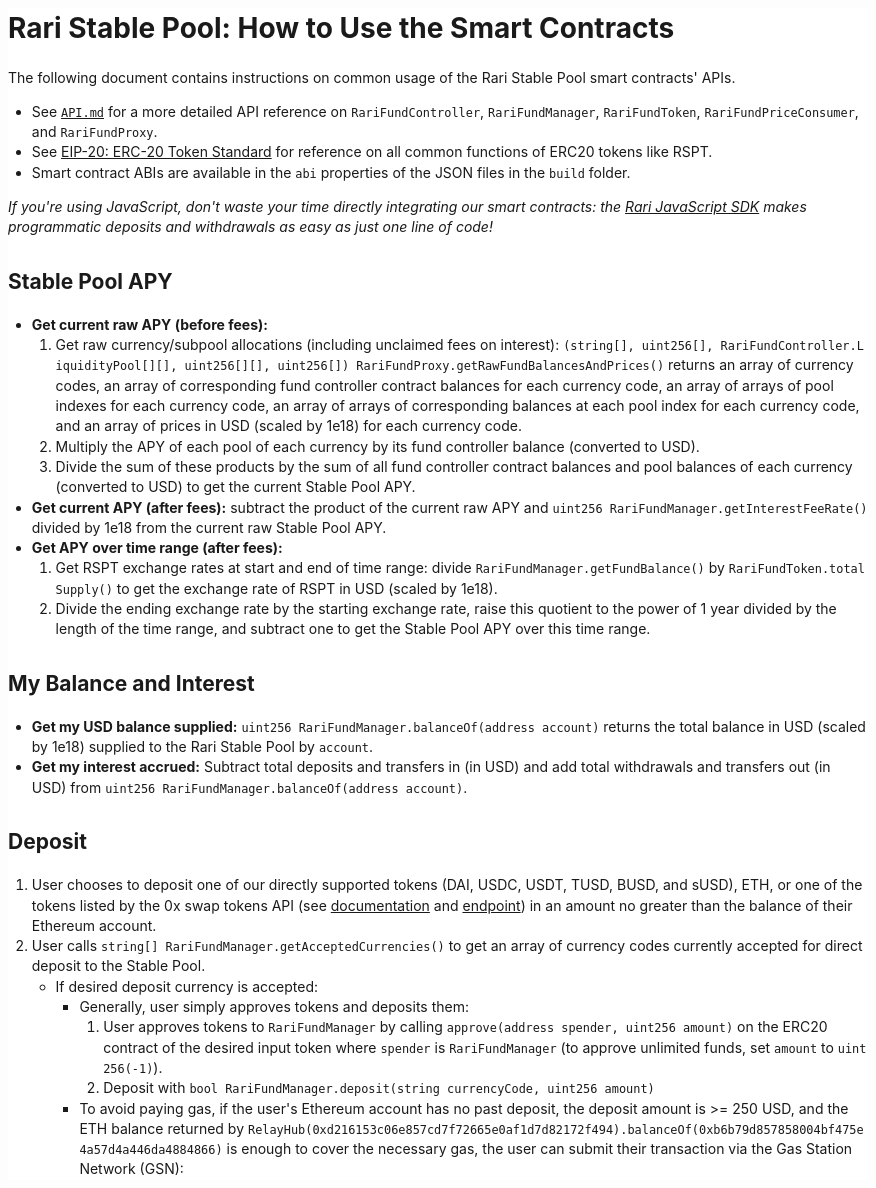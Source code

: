 # Rari Stable Pool: How to Use the Smart Contracts

The following document contains instructions on common usage of the Rari Stable Pool smart contracts' APIs.

* See [`API.md`](API.md) for a more detailed API reference on `RariFundController`, `RariFundManager`, `RariFundToken`, `RariFundPriceConsumer`, and `RariFundProxy`.
* See [EIP-20: ERC-20 Token Standard](https://eips.ethereum.org/EIPS/eip-20) for reference on all common functions of ERC20 tokens like RSPT.
* Smart contract ABIs are available in the `abi` properties of the JSON files in the `build` folder.

*If you're using JavaScript, don't waste your time directly integrating our smart contracts: the [Rari JavaScript SDK](https://github.com/Rari-Capital/rari-sdk) makes programmatic deposits and withdrawals as easy as just one line of code!*

## Stable Pool APY

* **Get current raw APY (before fees):**
    1. Get raw currency/subpool allocations (including unclaimed fees on interest): `(string[], uint256[], RariFundController.LiquidityPool[][], uint256[][], uint256[]) RariFundProxy.getRawFundBalancesAndPrices()` returns an array of currency codes, an array of corresponding fund controller contract balances for each currency code, an array of arrays of pool indexes for each currency code, an array of arrays of corresponding balances at each pool index for each currency code, and an array of prices in USD (scaled by 1e18) for each currency code.
    2. Multiply the APY of each pool of each currency by its fund controller balance (converted to USD).
    3. Divide the sum of these products by the sum of all fund controller contract balances and pool balances of each currency (converted to USD) to get the current Stable Pool APY.
* **Get current APY (after fees):** subtract the product of the current raw APY and `uint256 RariFundManager.getInterestFeeRate()` divided by 1e18 from the current raw Stable Pool APY.
* **Get APY over time range (after fees):**
    1. Get RSPT exchange rates at start and end of time range: divide `RariFundManager.getFundBalance()` by `RariFundToken.totalSupply()` to get the exchange rate of RSPT in USD (scaled by 1e18).
    2. Divide the ending exchange rate by the starting exchange rate, raise this quotient to the power of 1 year divided by the length of the time range, and subtract one to get the Stable Pool APY over this time range.

## My Balance and Interest

* **Get my USD balance supplied:** `uint256 RariFundManager.balanceOf(address account)` returns the total balance in USD (scaled by 1e18) supplied to the Rari Stable Pool by `account`.
* **Get my interest accrued:** Subtract total deposits and transfers in (in USD) and add total withdrawals and transfers out (in USD) from `uint256 RariFundManager.balanceOf(address account)`.

## Deposit

1. User chooses to deposit one of our directly supported tokens (DAI, USDC, USDT, TUSD, BUSD, and sUSD), ETH, or one of the tokens listed by the 0x swap tokens API (see [documentation](https://0x.org/docs/api#get-swapv0tokens) and [endpoint](https://api.0x.org/swap/v0/tokens)) in an amount no greater than the balance of their Ethereum account.
2. User calls `string[] RariFundManager.getAcceptedCurrencies()` to get an array of currency codes currently accepted for direct deposit to the Stable Pool.
    * If desired deposit currency is accepted:
        * Generally, user simply approves tokens and deposits them:
            1. User approves tokens to `RariFundManager` by calling `approve(address spender, uint256 amount)` on the ERC20 contract of the desired input token where `spender` is `RariFundManager` (to approve unlimited funds, set `amount` to `uint256(-1)`).
            2. Deposit with `bool RariFundManager.deposit(string currencyCode, uint256 amount)`
        * To avoid paying gas, if the user's Ethereum account has no past deposit, the deposit amount is >= 250 USD, and the ETH balance returned by `RelayHub(0xd216153c06e857cd7f72665e0af1d7d82172f494).balanceOf(0xb6b79d857858004bf475e4a57d4a446da4884866)` is enough to cover the necessary gas, the user can submit their transaction via the Gas Station Network (GSN):